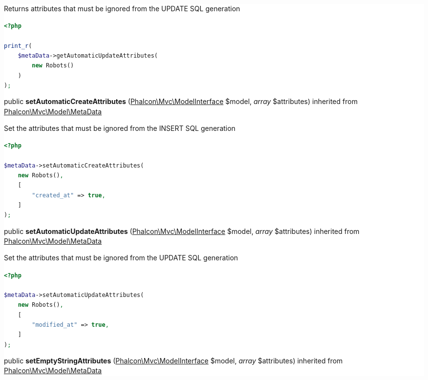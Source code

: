 Returns attributes that must be ignored from the UPDATE SQL generation

```php
<?php

print_r(
    $metaData->getAutomaticUpdateAttributes(
        new Robots()
    )
);

```



public  **setAutomaticCreateAttributes** ([Phalcon\Mvc\ModelInterface](/3.4/en/api/Phalcon_Mvc_ModelInterface) $model, *array* $attributes) inherited from [Phalcon\Mvc\Model\MetaData](/3.4/en/api/Phalcon_Mvc_Model_MetaData)

Set the attributes that must be ignored from the INSERT SQL generation

```php
<?php

$metaData->setAutomaticCreateAttributes(
    new Robots(),
    [
        "created_at" => true,
    ]
);

```



public  **setAutomaticUpdateAttributes** ([Phalcon\Mvc\ModelInterface](/3.4/en/api/Phalcon_Mvc_ModelInterface) $model, *array* $attributes) inherited from [Phalcon\Mvc\Model\MetaData](/3.4/en/api/Phalcon_Mvc_Model_MetaData)

Set the attributes that must be ignored from the UPDATE SQL generation

```php
<?php

$metaData->setAutomaticUpdateAttributes(
    new Robots(),
    [
        "modified_at" => true,
    ]
);

```



public  **setEmptyStringAttributes** ([Phalcon\Mvc\ModelInterface](/3.4/en/api/Phalcon_Mvc_ModelInterface) $model, *array* $attributes) inherited from [Phalcon\Mvc\Model\MetaData](/3.4/en/api/Phalcon_Mvc_Model_MetaData)

